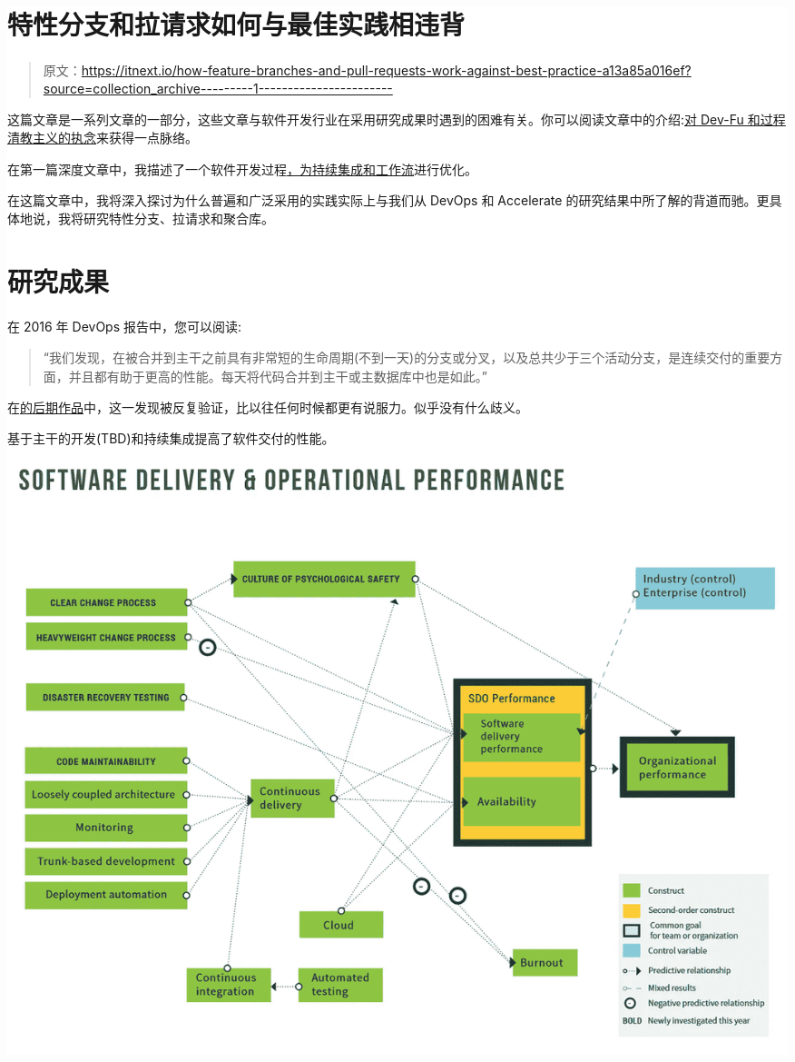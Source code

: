# 特性分支和拉请求如何与最佳实践相违背

> 原文：<https://itnext.io/how-feature-branches-and-pull-requests-work-against-best-practice-a13a85a016ef?source=collection_archive---------1----------------------->

这篇文章是一系列文章的一部分，这些文章与软件开发行业在采用研究成果时遇到的困难有关。你可以阅读文章中的介绍:[对 Dev-Fu 和过程清教主义的执念](https://medium.com/@mortensensc/the-obsession-with-dev-fu-and-process-puritanism-5b00676f3e24)来获得一点脉络。

在第一篇深度文章中，我描述了一个软件开发过程[，为持续集成和工作流](https://medium.com/@mortensensc/optimizing-the-software-development-for-continuous-integration-and-flow-of-work-56cf614b3f59)进行优化。

在这篇文章中，我将深入探讨为什么普遍和广泛采用的实践实际上与我们从 DevOps 和 Accelerate 的研究结果中所了解的背道而驰。更具体地说，我将研究特性分支、拉请求和聚合库。

# 研究成果

在 2016 年 DevOps 报告中，您可以阅读:

> “我们发现，在被合并到主干之前具有非常短的生命周期(不到一天)的分支或分叉，以及总共少于三个活动分支，是连续交付的重要方面，并且都有助于更高的性能。每天将代码合并到主干或主数据库中也是如此。”

在[的后期作品](https://puppet.com/resources/report/state-of-devops-report/)中，这一发现被反复验证，比以往任何时候都更有说服力。似乎没有什么歧义。

基于主干的开发(TBD)和持续集成提高了软件交付的性能。

![](img/23e5ecb87bba18c8731df5c5f6d6d8e2.png)
